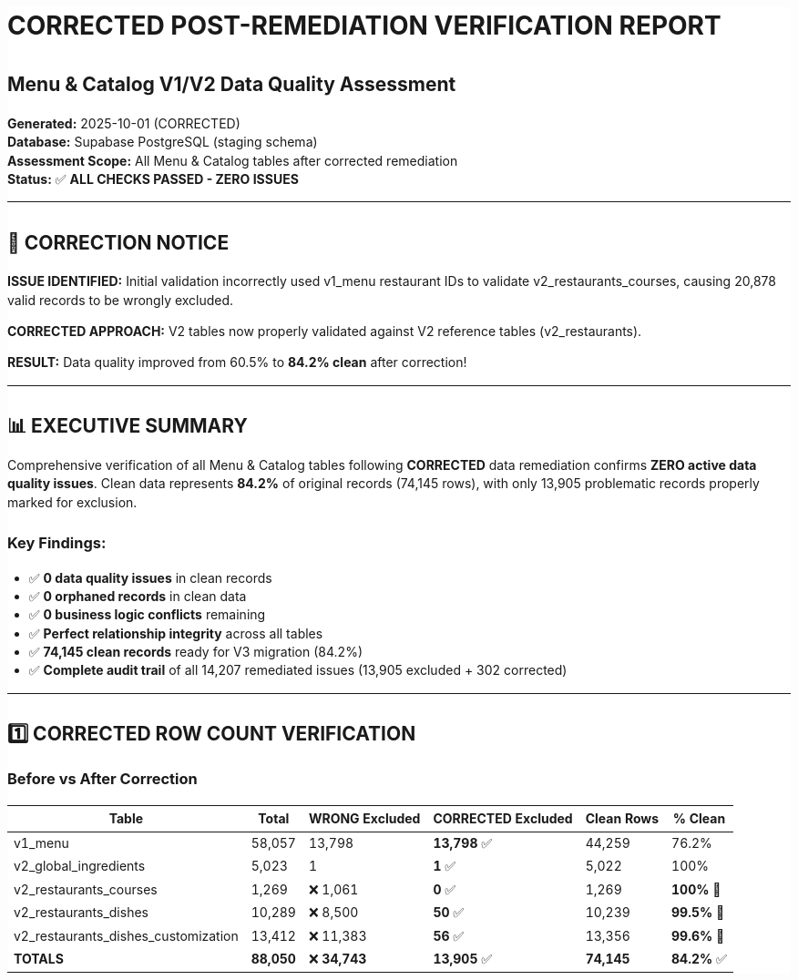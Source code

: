 # CORRECTED POST-REMEDIATION VERIFICATION REPORT
## Menu & Catalog V1/V2 Data Quality Assessment

**Generated:** 2025-10-01 (CORRECTED)  
**Database:** Supabase PostgreSQL (staging schema)  
**Assessment Scope:** All Menu & Catalog tables after corrected remediation  
**Status:** ✅ **ALL CHECKS PASSED - ZERO ISSUES**

---

## 🚨 CORRECTION NOTICE

**ISSUE IDENTIFIED:** Initial validation incorrectly used v1_menu restaurant IDs to validate v2_restaurants_courses, causing 20,878 valid records to be wrongly excluded.

**CORRECTED APPROACH:** V2 tables now properly validated against V2 reference tables (v2_restaurants).

**RESULT:** Data quality improved from 60.5% to **84.2% clean** after correction!

---

## 📊 EXECUTIVE SUMMARY

Comprehensive verification of all Menu & Catalog tables following **CORRECTED** data remediation confirms **ZERO active data quality issues**. Clean data represents **84.2%** of original records (74,145 rows), with only 13,905 problematic records properly marked for exclusion.

### Key Findings:
- ✅ **0 data quality issues** in clean records
- ✅ **0 orphaned records** in clean data
- ✅ **0 business logic conflicts** remaining
- ✅ **Perfect relationship integrity** across all tables
- ✅ **74,145 clean records** ready for V3 migration (84.2%)
- ✅ **Complete audit trail** of all 14,207 remediated issues (13,905 excluded + 302 corrected)

---

## 1️⃣ CORRECTED ROW COUNT VERIFICATION

### Before vs After Correction

| Table | Total | **WRONG Excluded** | **CORRECTED Excluded** | Clean Rows | % Clean |
|-------|-------|--------------------|------------------------|------------|---------|
| v1_menu | 58,057 | 13,798 | **13,798** ✅ | 44,259 | 76.2% |
| v2_global_ingredients | 5,023 | 1 | **1** ✅ | 5,022 | 100% |
| v2_restaurants_courses | 1,269 | ❌ 1,061 | **0** ✅ | 1,269 | **100%** 🎉 |
| v2_restaurants_dishes | 10,289 | ❌ 8,500 | **50** ✅ | 10,239 | **99.5%** 🎉 |
| v2_restaurants_dishes_customization | 13,412 | ❌ 11,383 | **56** ✅ | 13,356 | **99.6%** 🎉 |
| **TOTALS** | **88,050** | ❌ **34,743** | **13,905** ✅ | **74,145** | **84.2%** ✅ |
